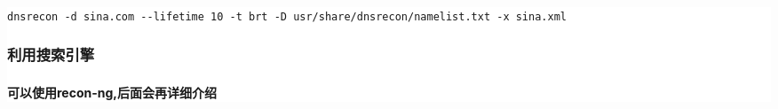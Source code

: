 ```
dnsrecon -d sina.com --lifetime 10 -t brt -D usr/share/dnsrecon/namelist.txt -x sina.xml
```

### 利用搜索引擎

#### 可以使用recon-ng,后面会再详细介绍
